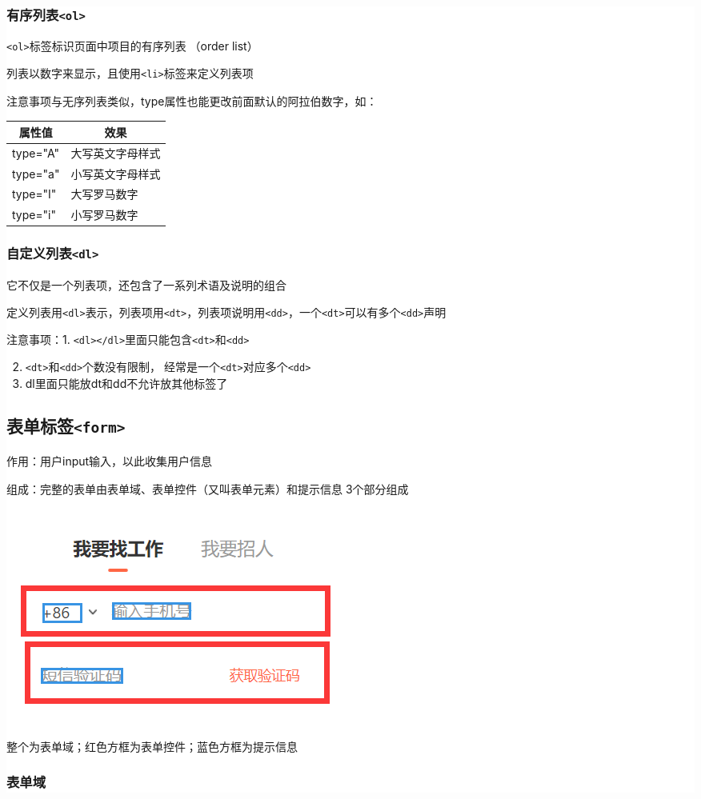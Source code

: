 ### 有序列表`<ol>`

`<ol>`标签标识页面中项目的有序列表	（order list）

列表以数字来显示，且使用`<li>`标签来定义列表项

注意事项与无序列表类似，type属性也能更改前面默认的阿拉伯数字，如：

| 属性值   | 效果             |
| -------- | ---------------- |
| type="A" | 大写英文字母样式 |
| type="a" | 小写英文字母样式 |
| type="I" | 大写罗马数字     |
| type="i" | 小写罗马数字     |

### 自定义列表`<dl>`

它不仅是一个列表项，还包含了一系列术语及说明的组合

定义列表用`<dl>`表示，列表项用`<dt>`，列表项说明用`<dd>`，一个`<dt>`可以有多个`<dd>`声明

注意事项：1. `<dl></dl>`里面只能包含`<dt>`和`<dd>`

2. `<dt>`和`<dd>`个数没有限制， 经常是一个`<dt>`对应多个`<dd>`
3. dl里面只能放dt和dd不允许放其他标签了

## 表单标签`<form>`

作用：用户input输入，以此收集用户信息

组成：完整的表单由表单域、表单控件（又叫表单元素）和提示信息 3个部分组成

![html_tag_form](.\image\html_tag_form.png)

整个为表单域；红色方框为表单控件；蓝色方框为提示信息

### 表单域
